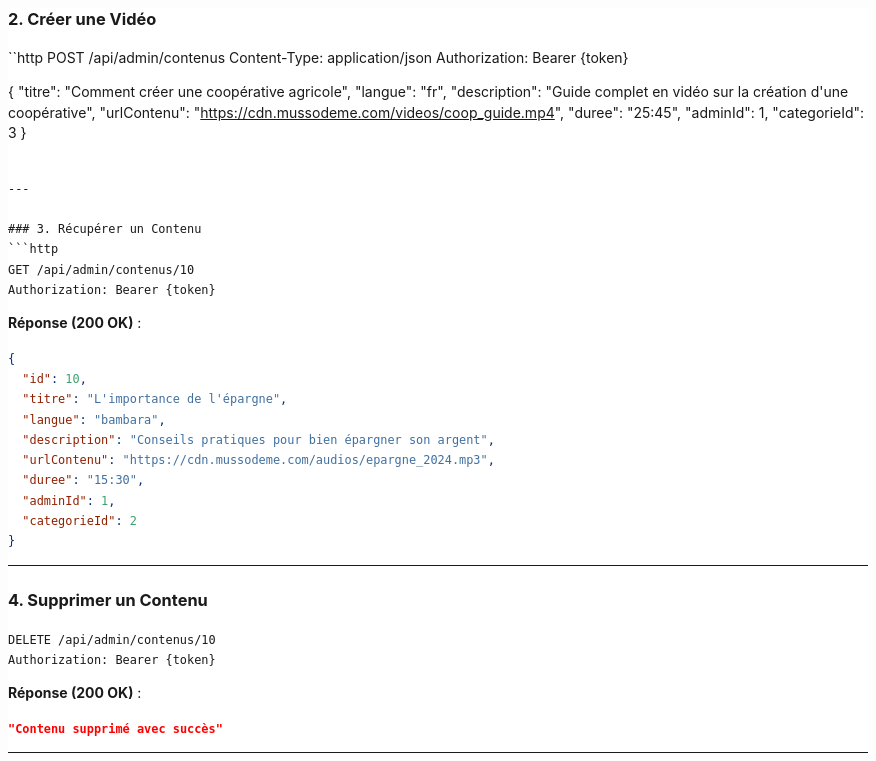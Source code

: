 
### 2. Créer une Vidéo
``http
POST /api/admin/contenus
Content-Type: application/json
Authorization: Bearer {token}

{
  "titre": "Comment créer une coopérative agricole",
  "langue": "fr",
  "description": "Guide complet en vidéo sur la création d'une coopérative",
  "urlContenu": "https://cdn.mussodeme.com/videos/coop_guide.mp4",
  "duree": "25:45",
  "adminId": 1,
  "categorieId": 3
}
```

---

### 3. Récupérer un Contenu
```http
GET /api/admin/contenus/10
Authorization: Bearer {token}
```

**Réponse (200 OK)** :
```json
{
  "id": 10,
  "titre": "L'importance de l'épargne",
  "langue": "bambara",
  "description": "Conseils pratiques pour bien épargner son argent",
  "urlContenu": "https://cdn.mussodeme.com/audios/epargne_2024.mp3",
  "duree": "15:30",
  "adminId": 1,
  "categorieId": 2
}
```

---

### 4. Supprimer un Contenu
```http
DELETE /api/admin/contenus/10
Authorization: Bearer {token}
```

**Réponse (200 OK)** :
```json
"Contenu supprimé avec succès"
```

---
